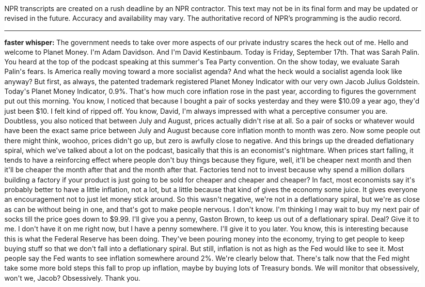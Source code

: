 NPR transcripts are created on a rush deadline by an NPR contractor. This text may not be in its final form and may be updated or revised in the future. Accuracy and availability may vary. The authoritative record of NPR’s programming is the audio record.

----

**faster whisper:**
The government needs to take over more aspects of our private industry scares the heck out
of me.
Hello and welcome to Planet Money.
I'm Adam Davidson.
And I'm David Kestinbaum.
Today is Friday, September 17th.
That was Sarah Palin.
You heard at the top of the podcast speaking at this summer's Tea Party convention.
On the show today, we evaluate Sarah Palin's fears.
Is America really moving toward a more socialist agenda?
And what the heck would a socialist agenda look like anyway?
But first, as always, the patented trademark registered Planet Money Indicator with our
very own Jacob Julius Goldstein.
Today's Planet Money Indicator, 0.9%.
That's how much core inflation rose in the past year, according to figures the
government put out this morning.
You know, I noticed that because I bought a pair of socks yesterday and they were
$10.09 a year ago, they'd just been $10.
I felt kind of ripped off.
You know, David, I'm always impressed with what a perceptive consumer you are.
Doubtless, you also noticed that between July and August, prices actually didn't rise
at all.
So a pair of socks or whatever would have been the exact same price between
July and August because core inflation month to month was zero.
Now some people out there might think, woohoo, prices didn't go up, but zero
is awfully close to negative.
And this brings up the dreaded deflationary spiral, which we've talked about a lot on
the podcast, basically that this is an economist's nightmare.
When prices start falling, it tends to have a reinforcing effect where people don't buy
things because they figure, well, it'll be cheaper next month and then it'll be
cheaper the month after that and the month after that.
Factories tend not to invest because why spend a million dollars building a factory
if your product is just going to be sold for cheaper and cheaper and cheaper?
In fact, most economists say it's probably better to have a little inflation, not a lot,
but a little because that kind of gives the economy some juice.
It gives everyone an encouragement not to just let money stick around.
So this wasn't negative, we're not in a deflationary spiral, but we're as close
as can be without being in one, and that's got to make people nervous.
I don't know.
I'm thinking I may wait to buy my next pair of socks till the price goes down
to $9.99.
I'll give you a penny, Gaston Brown, to keep us out of a deflationary spiral.
Deal?
Give it to me.
I don't have it on me right now, but I have a penny somewhere.
I'll give it to you later.
You know, this is interesting because this is what the Federal Reserve has been doing.
They've been pouring money into the economy, trying to get people to keep buying stuff
so that we don't fall into a deflationary spiral.
But still, inflation is not as high as the Fed would like to see it.
Most people say the Fed wants to see inflation somewhere around 2%.
We're clearly below that.
There's talk now that the Fed might take some more bold steps this fall to prop up inflation,
maybe by buying lots of Treasury bonds.
We will monitor that obsessively, won't we, Jacob?
Obsessively.
Thank you.